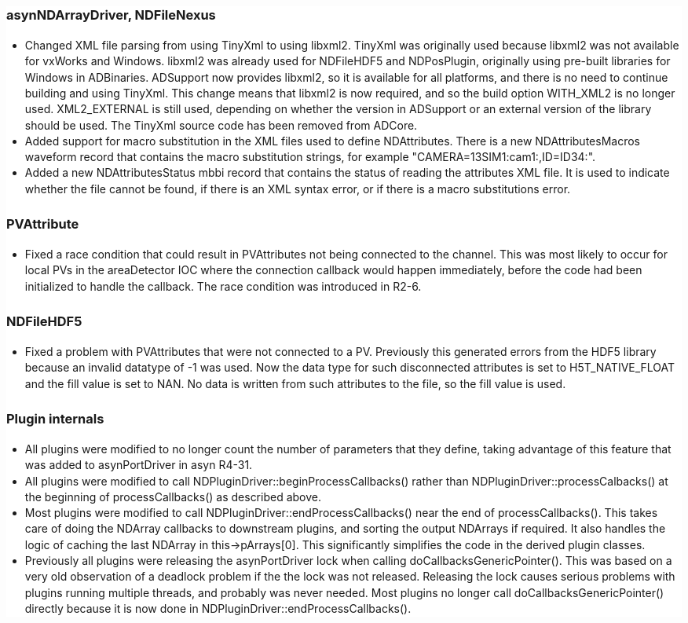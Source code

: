 ### asynNDArrayDriver, NDFileNexus
* Changed XML file parsing from using TinyXml to using libxml2.  TinyXml was originally used because libxml2 was not
  available for vxWorks and Windows.  libxml2 was already used for NDFileHDF5 and NDPosPlugin, originally using pre-built
  libraries for Windows in ADBinaries.  ADSupport now provides libxml2, so it is available for all platforms, and
  there is no need to continue building and using TinyXml.  This change means that libxml2 is now required, and so
  the build option WITH_XML2 is no longer used.  XML2_EXTERNAL is still used, depending on whether the version
  in ADSupport or an external version of the library should be used.  The TinyXml source code has been removed from
  ADCore.
* Added support for macro substitution in the XML files used to define NDAttributes.  There is a new NDAttributesMacros
  waveform record that contains the macro substitution strings, for example "CAMERA=13SIM1:cam1:,ID=ID34:".
* Added a new NDAttributesStatus mbbi record that contains the status of reading the attributes XML file.
  It is used to indicate whether the file cannot be found, if there is an XML syntax error, or if there is a
  macro substitutions error.

### PVAttribute
* Fixed a race condition that could result in PVAttributes not being connected to the channel.  This was most likely
  to occur for local PVs in the areaDetector IOC where the connection callback would happen immediately, before the
  code had been initialized to handle the callback. The race condition was introduced in R2-6.
  
### NDFileHDF5
* Fixed a problem with PVAttributes that were not connected to a PV.  Previously this generated errors from the HDF5
  library because an invalid datatype of -1 was used.  Now the data type for such disconnected attributes is set to
  H5T_NATIVE_FLOAT and the fill value is set to NAN.  No data is written from such attributes to the file, so the
  fill value is used.

### Plugin internals
* All plugins were modified to no longer count the number of parameters that they define, taking advantage of
  this feature that was added to asynPortDriver in asyn R4-31.
* All plugins were modified to call NDPluginDriver::beginProcessCallbacks() rather than 
  NDPluginDriver::processCalbacks() at the beginning of processCallbacks() as described above.
* Most plugins were modified to call NDPluginDriver::endProcessCallbacks() near the end of processCallbacks().
  This takes care of doing the NDArray callbacks to downstream plugins, and sorting the output NDArrays if required.
  It also handles the logic of caching the last NDArray in this->pArrays[0].  This significantly simplifies the code
  in the derived plugin classes.
* Previously all plugins were releasing the asynPortDriver lock when calling doCallbacksGenericPointer().
  This was based on a very old observation of a deadlock problem if the the lock was not released.  Releasing
  the lock causes serious problems with plugins running multiple threads, and probably was never needed.  Most
  plugins no longer call doCallbacksGenericPointer() directly because it is now done in NDPluginDriver::endProcessCallbacks().